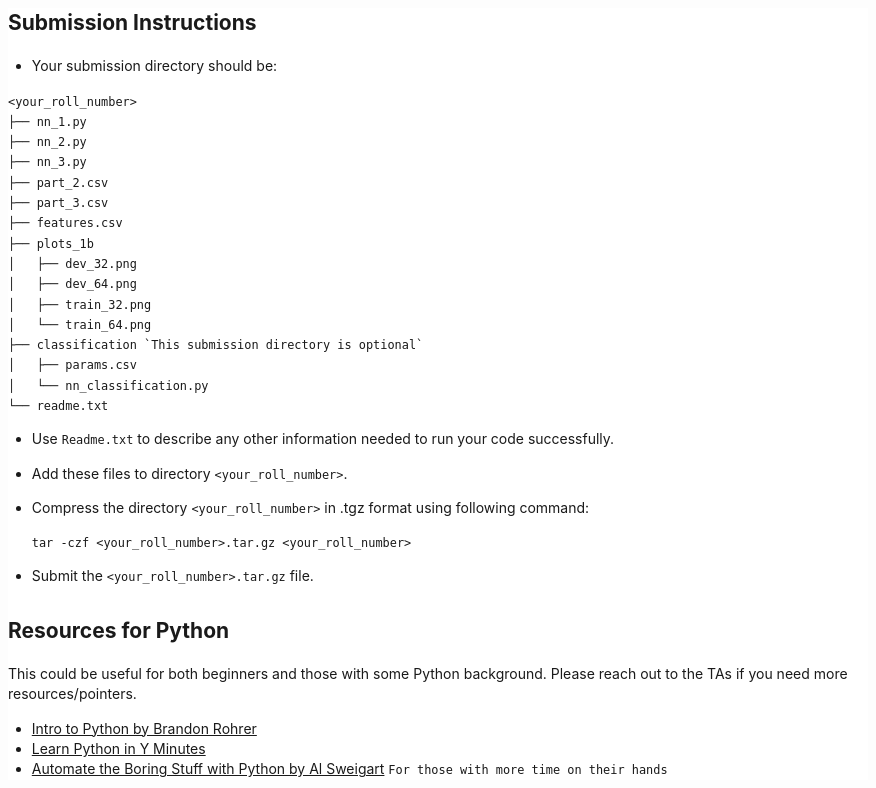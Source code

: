 
## Submission Instructions
- Your submission directory should be: 
```
<your_roll_number>
├── nn_1.py
├── nn_2.py 
├── nn_3.py 
├── part_2.csv
├── part_3.csv
├── features.csv
├── plots_1b
│   ├── dev_32.png
│   ├── dev_64.png
│   ├── train_32.png
│   └── train_64.png
├── classification `This submission directory is optional`
│   ├── params.csv
│   └── nn_classification.py
└── readme.txt
```

- Use `Readme.txt` to describe any other information needed to run your code successfully.
- Add these files to directory `<your_roll_number>`.
- Compress the directory `<your_roll_number>` in .tgz format using following command:
 
  ```tar -czf <your_roll_number>.tar.gz <your_roll_number>```
  
- Submit the `<your_roll_number>.tar.gz` file.
 
 ## Resources for Python
This could be useful for both beginners and those with some Python background. Please reach out to the TAs if you need more resources/pointers.
 - [Intro to Python by Brandon Rohrer](https://end-to-end-machine-learning.teachable.com/p/201-time-tools/)
 - [Learn Python in Y Minutes](https://learnxinyminutes.com/docs/python/)
 - [Automate the Boring Stuff with Python by Al Sweigart](https://automatetheboringstuff.com/) `For those with more time on their hands`
